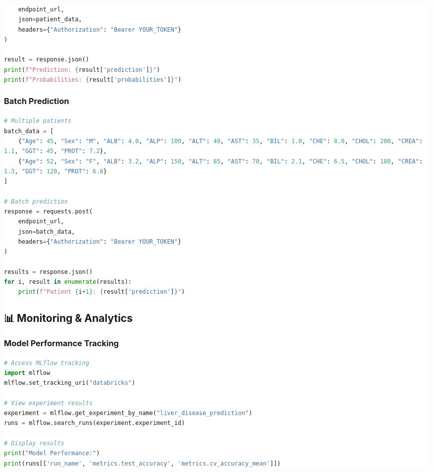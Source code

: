 ```python
    endpoint_url,
    json=patient_data,
    headers={"Authorization": "Bearer YOUR_TOKEN"}
)

result = response.json()
print(f"Prediction: {result['prediction']}")
print(f"Probabilities: {result['probabilities']}")
```

### Batch Prediction

```python
# Multiple patients
batch_data = [
    {"Age": 45, "Sex": "M", "ALB": 4.0, "ALP": 100, "ALT": 40, "AST": 35, "BIL": 1.0, "CHE": 8.0, "CHOL": 200, "CREA": 1.1, "GGT": 45, "PROT": 7.2},
    {"Age": 52, "Sex": "F", "ALB": 3.2, "ALP": 150, "ALT": 85, "AST": 70, "BIL": 2.1, "CHE": 6.5, "CHOL": 180, "CREA": 1.3, "GGT": 120, "PROT": 6.8}
]

# Batch prediction
response = requests.post(
    endpoint_url,
    json=batch_data,
    headers={"Authorization": "Bearer YOUR_TOKEN"}
)

results = response.json()
for i, result in enumerate(results):
    print(f"Patient {i+1}: {result['prediction']}")
```

## 📊 Monitoring & Analytics

### Model Performance Tracking

```python
# Access MLflow tracking
import mlflow
mlflow.set_tracking_uri("databricks")

# View experiment results
experiment = mlflow.get_experiment_by_name("liver_disease_prediction")
runs = mlflow.search_runs(experiment.experiment_id)

# Display results
print("Model Performance:")
print(runs[['run_name', 'metrics.test_accuracy', 'metrics.cv_accuracy_mean']])
```
